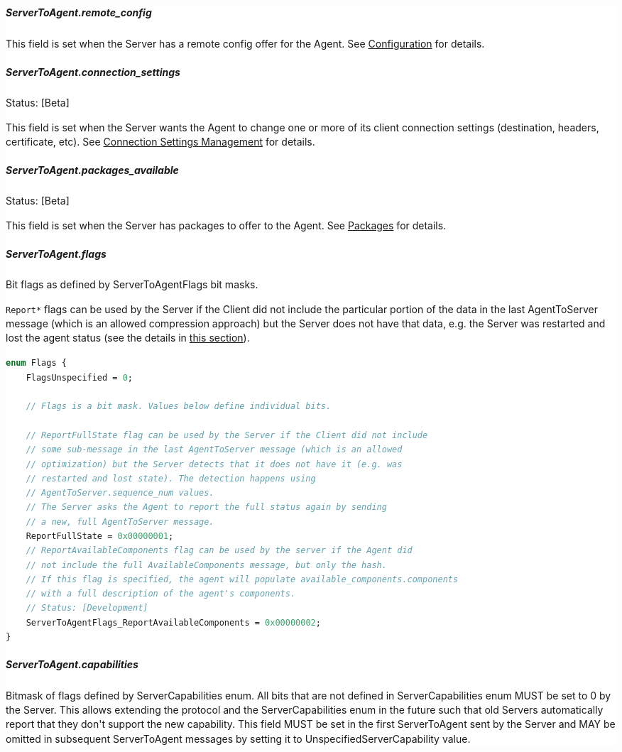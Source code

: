 ##### ServerToAgent.remote_config

This field is set when the Server has a remote config offer for the Agent. See
[Configuration](#configuration) for details.

##### ServerToAgent.connection_settings

Status: [Beta]

This field is set when the Server wants the Agent to change one or more of its
client connection settings (destination, headers, certificate, etc). See
[Connection Settings Management](#connection-settings-management) for details.

##### ServerToAgent.packages_available

Status: [Beta]

This field is set when the Server has packages to offer to the Agent. See
[Packages](#packages) for details.

##### ServerToAgent.flags

Bit flags as defined by ServerToAgentFlags bit masks.

`Report*` flags can be used by the Server if the Client did not include the
particular portion of the data in the last AgentToServer message (which is an allowed
compression approach) but the Server does not have that data, e.g. the Server was
restarted and lost the agent status (see the details in
[this section](#agent-status-compression)).

```protobuf
enum Flags {
    FlagsUnspecified = 0;

    // Flags is a bit mask. Values below define individual bits.

    // ReportFullState flag can be used by the Server if the Client did not include
    // some sub-message in the last AgentToServer message (which is an allowed
    // optimization) but the Server detects that it does not have it (e.g. was
    // restarted and lost state). The detection happens using
    // AgentToServer.sequence_num values.
    // The Server asks the Agent to report the full status again by sending
    // a new, full AgentToServer message.
    ReportFullState = 0x00000001;
    // ReportAvailableComponents flag can be used by the server if the Agent did
    // not include the full AvailableComponents message, but only the hash.
    // If this flag is specified, the agent will populate available_components.components
    // with a full description of the agent's components.
    // Status: [Development]
    ServerToAgentFlags_ReportAvailableComponents = 0x00000002;
}
```

##### ServerToAgent.capabilities

Bitmask of flags defined by ServerCapabilities enum. All bits that are not
defined in ServerCapabilities enum MUST be set to 0 by the Server. This allows
extending the protocol and the ServerCapabilities enum in the future such that
old Servers automatically report that they don't support the new capability.
This field MUST be set in the first ServerToAgent sent by the Server and MAY be
omitted in subsequent ServerToAgent messages by setting it to
UnspecifiedServerCapability value.
